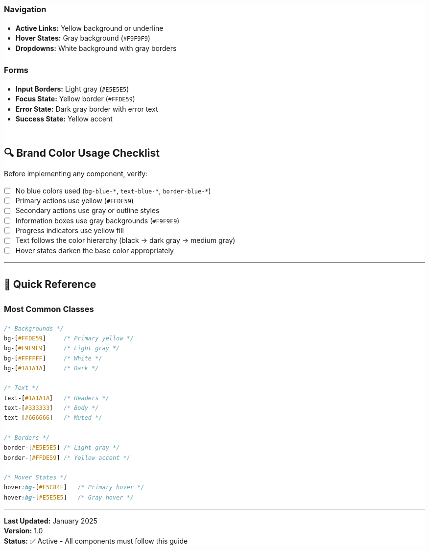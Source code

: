 ### Navigation
- **Active Links:** Yellow background or underline
- **Hover States:** Gray background (`#F9F9F9`)
- **Dropdowns:** White background with gray borders

### Forms
- **Input Borders:** Light gray (`#E5E5E5`)
- **Focus State:** Yellow border (`#FFDE59`)
- **Error State:** Dark gray border with error text
- **Success State:** Yellow accent

---

## 🔍 Brand Color Usage Checklist

Before implementing any component, verify:

- [ ] No blue colors used (`bg-blue-*`, `text-blue-*`, `border-blue-*`)
- [ ] Primary actions use yellow (`#FFDE59`)
- [ ] Secondary actions use gray or outline styles
- [ ] Information boxes use gray backgrounds (`#F9F9F9`)
- [ ] Progress indicators use yellow fill
- [ ] Text follows the color hierarchy (black → dark gray → medium gray)
- [ ] Hover states darken the base color appropriately

---

## 🚀 Quick Reference

### Most Common Classes
```css
/* Backgrounds */
bg-[#FFDE59]     /* Primary yellow */
bg-[#F9F9F9]     /* Light gray */
bg-[#FFFFFF]     /* White */
bg-[#1A1A1A]     /* Dark */

/* Text */
text-[#1A1A1A]   /* Headers */
text-[#333333]   /* Body */
text-[#666666]   /* Muted */

/* Borders */
border-[#E5E5E5] /* Light gray */
border-[#FFDE59] /* Yellow accent */

/* Hover States */
hover:bg-[#E5C84F]   /* Primary hover */
hover:bg-[#E5E5E5]   /* Gray hover */
```

---

**Last Updated:** January 2025  
**Version:** 1.0  
**Status:** ✅ Active - All components must follow this guide 